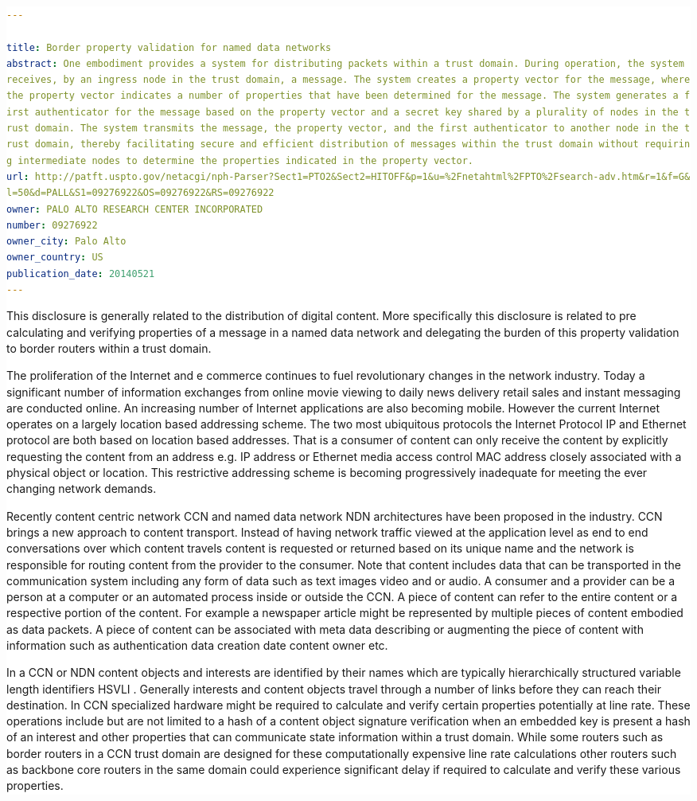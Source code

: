 ```yaml
---

title: Border property validation for named data networks
abstract: One embodiment provides a system for distributing packets within a trust domain. During operation, the system receives, by an ingress node in the trust domain, a message. The system creates a property vector for the message, where the property vector indicates a number of properties that have been determined for the message. The system generates a first authenticator for the message based on the property vector and a secret key shared by a plurality of nodes in the trust domain. The system transmits the message, the property vector, and the first authenticator to another node in the trust domain, thereby facilitating secure and efficient distribution of messages within the trust domain without requiring intermediate nodes to determine the properties indicated in the property vector.
url: http://patft.uspto.gov/netacgi/nph-Parser?Sect1=PTO2&Sect2=HITOFF&p=1&u=%2Fnetahtml%2FPTO%2Fsearch-adv.htm&r=1&f=G&l=50&d=PALL&S1=09276922&OS=09276922&RS=09276922
owner: PALO ALTO RESEARCH CENTER INCORPORATED
number: 09276922
owner_city: Palo Alto
owner_country: US
publication_date: 20140521
---
```

This disclosure is generally related to the distribution of digital content. More specifically this disclosure is related to pre calculating and verifying properties of a message in a named data network and delegating the burden of this property validation to border routers within a trust domain.

The proliferation of the Internet and e commerce continues to fuel revolutionary changes in the network industry. Today a significant number of information exchanges from online movie viewing to daily news delivery retail sales and instant messaging are conducted online. An increasing number of Internet applications are also becoming mobile. However the current Internet operates on a largely location based addressing scheme. The two most ubiquitous protocols the Internet Protocol IP and Ethernet protocol are both based on location based addresses. That is a consumer of content can only receive the content by explicitly requesting the content from an address e.g. IP address or Ethernet media access control MAC address closely associated with a physical object or location. This restrictive addressing scheme is becoming progressively inadequate for meeting the ever changing network demands.

Recently content centric network CCN and named data network NDN architectures have been proposed in the industry. CCN brings a new approach to content transport. Instead of having network traffic viewed at the application level as end to end conversations over which content travels content is requested or returned based on its unique name and the network is responsible for routing content from the provider to the consumer. Note that content includes data that can be transported in the communication system including any form of data such as text images video and or audio. A consumer and a provider can be a person at a computer or an automated process inside or outside the CCN. A piece of content can refer to the entire content or a respective portion of the content. For example a newspaper article might be represented by multiple pieces of content embodied as data packets. A piece of content can be associated with meta data describing or augmenting the piece of content with information such as authentication data creation date content owner etc.

In a CCN or NDN content objects and interests are identified by their names which are typically hierarchically structured variable length identifiers HSVLI . Generally interests and content objects travel through a number of links before they can reach their destination. In CCN specialized hardware might be required to calculate and verify certain properties potentially at line rate. These operations include but are not limited to a hash of a content object signature verification when an embedded key is present a hash of an interest and other properties that can communicate state information within a trust domain. While some routers such as border routers in a CCN trust domain are designed for these computationally expensive line rate calculations other routers such as backbone core routers in the same domain could experience significant delay if required to calculate and verify these various properties.
